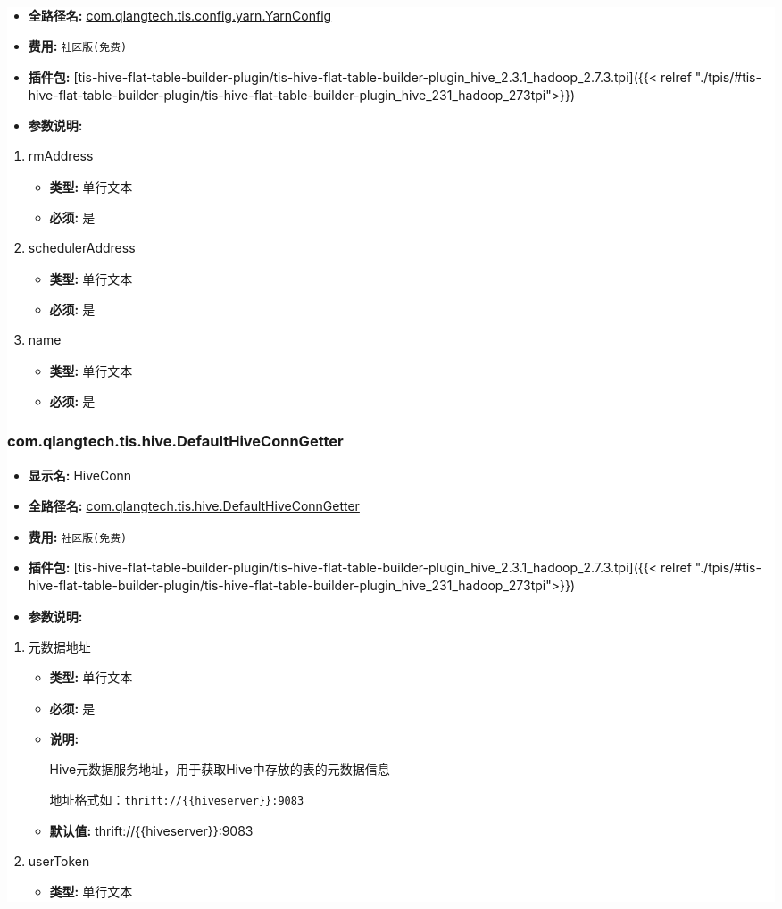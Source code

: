 * **全路径名:** [com.qlangtech.tis.config.yarn.YarnConfig](https://github.com/qlangtech/plugins/tree/master/tis-datax/tis-hive-flat-table-builder-plugin/src/main/java/com/qlangtech/tis/config/yarn/YarnConfig.java) 

* **费用:** `社区版(免费)`

* **插件包:** [tis-hive-flat-table-builder-plugin/tis-hive-flat-table-builder-plugin_hive_2.3.1_hadoop_2.7.3.tpi]({{< relref "./tpis/#tis-hive-flat-table-builder-plugin/tis-hive-flat-table-builder-plugin_hive_231_hadoop_273tpi">}})

* **参数说明:** 

1. rmAddress

	* **类型:** 单行文本

	* **必须:** 是

2. schedulerAddress

	* **类型:** 单行文本

	* **必须:** 是

3. name

	* **类型:** 单行文本

	* **必须:** 是

### com.qlangtech.tis.hive.DefaultHiveConnGetter

* **显示名:** HiveConn 

* **全路径名:** [com.qlangtech.tis.hive.DefaultHiveConnGetter](https://github.com/qlangtech/plugins/tree/master/tis-datax/tis-hive-flat-table-builder-plugin/src/main/java/com/qlangtech/tis/hive/DefaultHiveConnGetter.java) 

* **费用:** `社区版(免费)`

* **插件包:** [tis-hive-flat-table-builder-plugin/tis-hive-flat-table-builder-plugin_hive_2.3.1_hadoop_2.7.3.tpi]({{< relref "./tpis/#tis-hive-flat-table-builder-plugin/tis-hive-flat-table-builder-plugin_hive_231_hadoop_273tpi">}})

* **参数说明:** 

1. 元数据地址

	* **类型:** 单行文本

	* **必须:** 是

	* **说明:** 
		
		Hive元数据服务地址，用于获取Hive中存放的表的元数据信息
		
		地址格式如：`thrift://{{hiveserver}}:9083`
	* **默认值:** thrift://{{hiveserver}}:9083

2. userToken

	* **类型:** 单行文本
